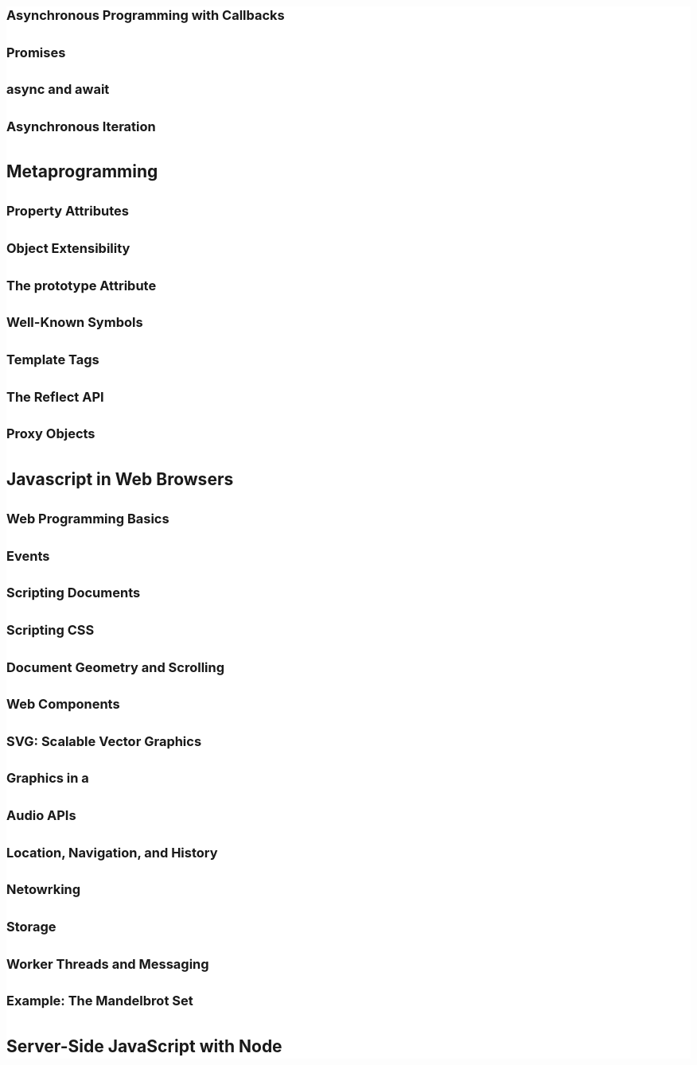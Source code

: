 ### Asynchronous Programming with Callbacks
### Promises
### async and await
### Asynchronous Iteration

## Metaprogramming

### Property Attributes
### Object Extensibility
### The prototype Attribute
### Well-Known Symbols
### Template Tags
### The Reflect API
### Proxy Objects

## Javascript in Web Browsers

### Web Programming Basics
### Events
### Scripting Documents
### Scripting CSS
### Document Geometry and Scrolling
### Web Components
### SVG: Scalable Vector Graphics
### Graphics in a <canvas>
### Audio APIs
### Location, Navigation, and History
### Netowrking
### Storage
### Worker Threads and Messaging
### Example: The Mandelbrot Set

## Server-Side JavaScript with Node

